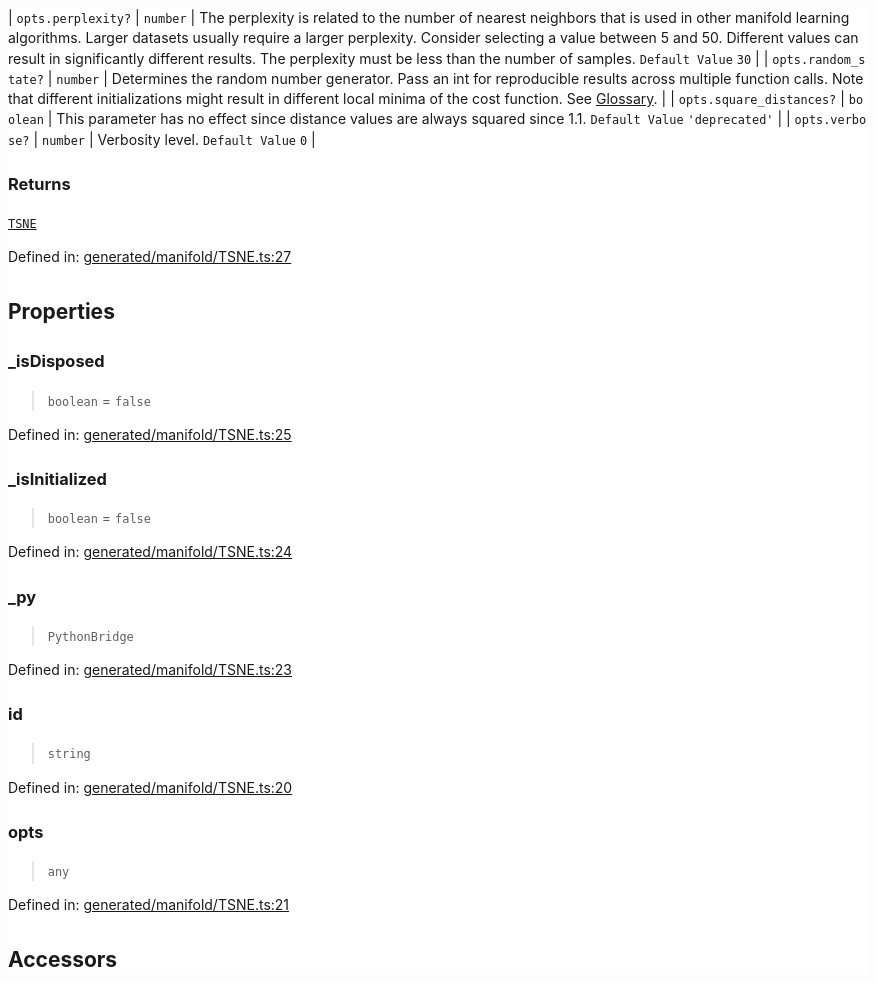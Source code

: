 | `opts.perplexity?` | `number` | The perplexity is related to the number of nearest neighbors that is used in other manifold learning algorithms. Larger datasets usually require a larger perplexity. Consider selecting a value between 5 and 50. Different values can result in significantly different results. The perplexity must be less than the number of samples.  `Default Value`  `30` |
| `opts.random_state?` | `number` | Determines the random number generator. Pass an int for reproducible results across multiple function calls. Note that different initializations might result in different local minima of the cost function. See [Glossary](../../glossary.html#term-random_state). |
| `opts.square_distances?` | `boolean` | This parameter has no effect since distance values are always squared since 1.1.  `Default Value`  `'deprecated'` |
| `opts.verbose?` | `number` | Verbosity level.  `Default Value`  `0` |

### Returns

[`TSNE`](TSNE.md)

Defined in:  [generated/manifold/TSNE.ts:27](https://github.com/transitive-bullshit/scikit-learn-ts/blob/f6c1fce/packages/sklearn/src/generated/manifold/TSNE.ts#L27)

## Properties

### \_isDisposed

> `boolean`  = `false`

Defined in:  [generated/manifold/TSNE.ts:25](https://github.com/transitive-bullshit/scikit-learn-ts/blob/f6c1fce/packages/sklearn/src/generated/manifold/TSNE.ts#L25)

### \_isInitialized

> `boolean`  = `false`

Defined in:  [generated/manifold/TSNE.ts:24](https://github.com/transitive-bullshit/scikit-learn-ts/blob/f6c1fce/packages/sklearn/src/generated/manifold/TSNE.ts#L24)

### \_py

> `PythonBridge`

Defined in:  [generated/manifold/TSNE.ts:23](https://github.com/transitive-bullshit/scikit-learn-ts/blob/f6c1fce/packages/sklearn/src/generated/manifold/TSNE.ts#L23)

### id

> `string`

Defined in:  [generated/manifold/TSNE.ts:20](https://github.com/transitive-bullshit/scikit-learn-ts/blob/f6c1fce/packages/sklearn/src/generated/manifold/TSNE.ts#L20)

### opts

> `any`

Defined in:  [generated/manifold/TSNE.ts:21](https://github.com/transitive-bullshit/scikit-learn-ts/blob/f6c1fce/packages/sklearn/src/generated/manifold/TSNE.ts#L21)

## Accessors
